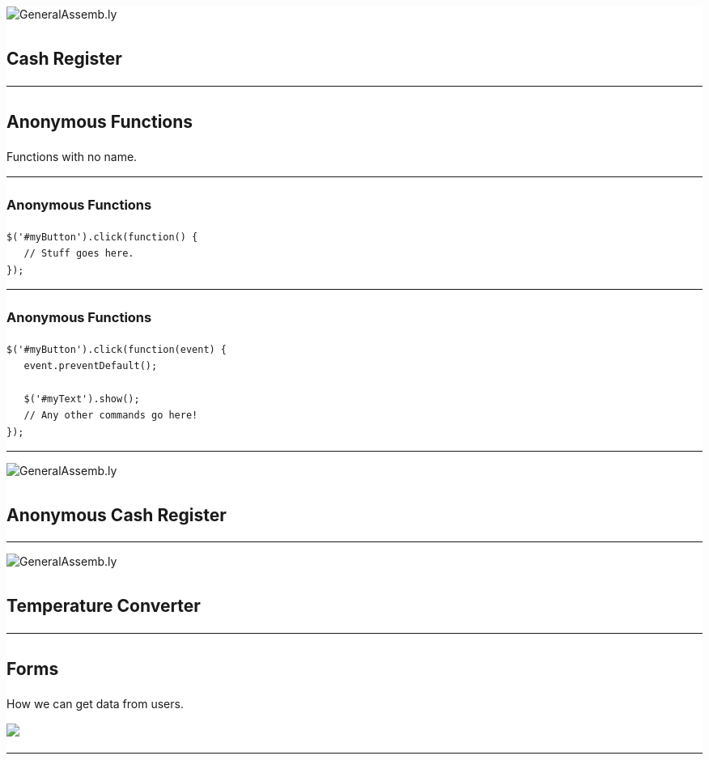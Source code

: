 
![GeneralAssemb.ly](../../img/icons/code_along.png)
## Cash Register

---

## Anonymous Functions

Functions with no name.

---

### Anonymous Functions

```
$('#myButton').click(function() {
   // Stuff goes here. 
});
```

---

### Anonymous Functions

```
$('#myButton').click(function(event) {
   event.preventDefault();

   $('#myText').show();
   // Any other commands go here!
});
```

---

![GeneralAssemb.ly](../../img/icons/code_along.png)
## Anonymous Cash Register

---

![GeneralAssemb.ly](../../img/icons/exercise_icon_md.png)
## Temperature Converter

---

## Forms

How we can get data from users.

![](../../img/unit_2/forms.png)

---